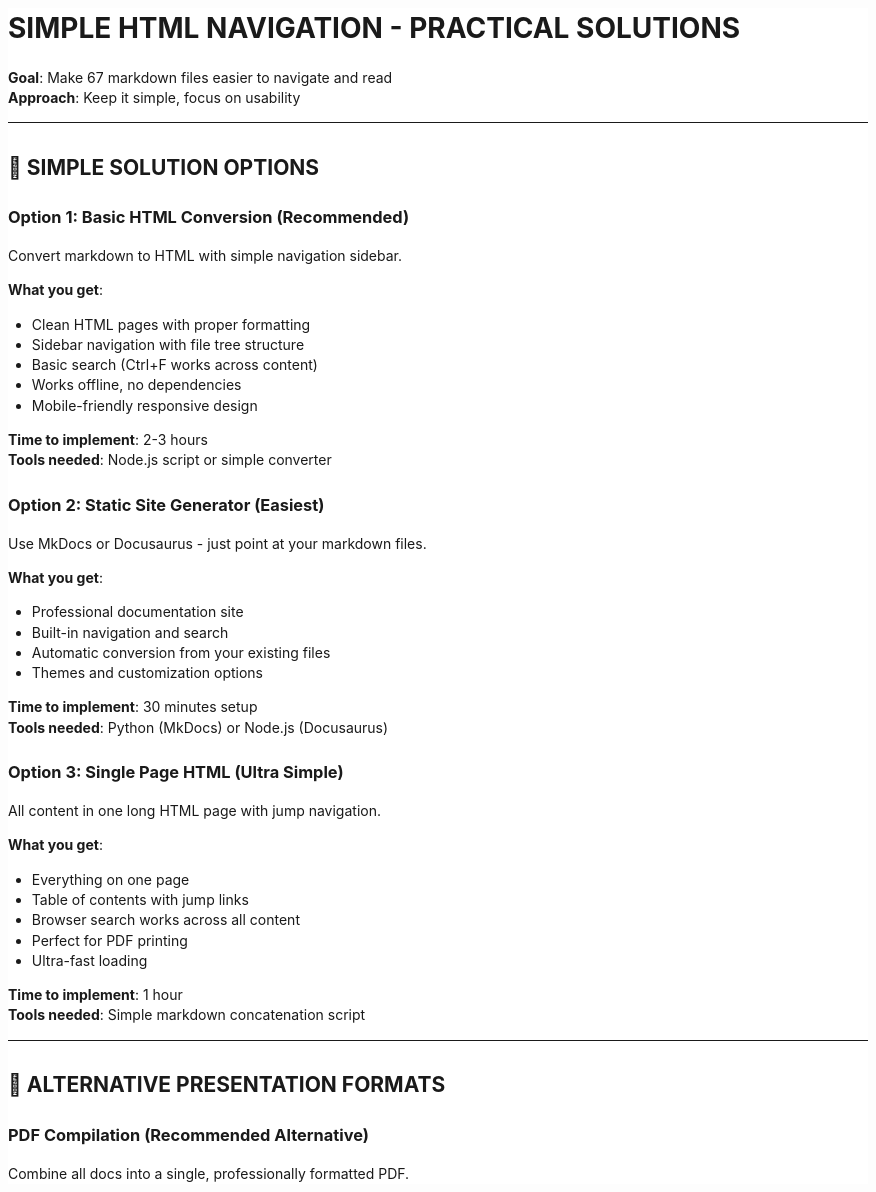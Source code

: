 # SIMPLE HTML NAVIGATION - PRACTICAL SOLUTIONS

**Goal**: Make 67 markdown files easier to navigate and read  
**Approach**: Keep it simple, focus on usability  

---

## 🎯 SIMPLE SOLUTION OPTIONS

### **Option 1: Basic HTML Conversion (Recommended)**
Convert markdown to HTML with simple navigation sidebar.

**What you get**:
- Clean HTML pages with proper formatting
- Sidebar navigation with file tree structure
- Basic search (Ctrl+F works across content)
- Works offline, no dependencies
- Mobile-friendly responsive design

**Time to implement**: 2-3 hours  
**Tools needed**: Node.js script or simple converter  

### **Option 2: Static Site Generator (Easiest)**
Use MkDocs or Docusaurus - just point at your markdown files.

**What you get**:
- Professional documentation site
- Built-in navigation and search
- Automatic conversion from your existing files
- Themes and customization options

**Time to implement**: 30 minutes setup  
**Tools needed**: Python (MkDocs) or Node.js (Docusaurus)  

### **Option 3: Single Page HTML (Ultra Simple)**
All content in one long HTML page with jump navigation.

**What you get**:
- Everything on one page
- Table of contents with jump links
- Browser search works across all content
- Perfect for PDF printing
- Ultra-fast loading

**Time to implement**: 1 hour  
**Tools needed**: Simple markdown concatenation script  

---

## 📄 ALTERNATIVE PRESENTATION FORMATS

### **PDF Compilation (Recommended Alternative)**
Combine all docs into a single, professionally formatted PDF.
